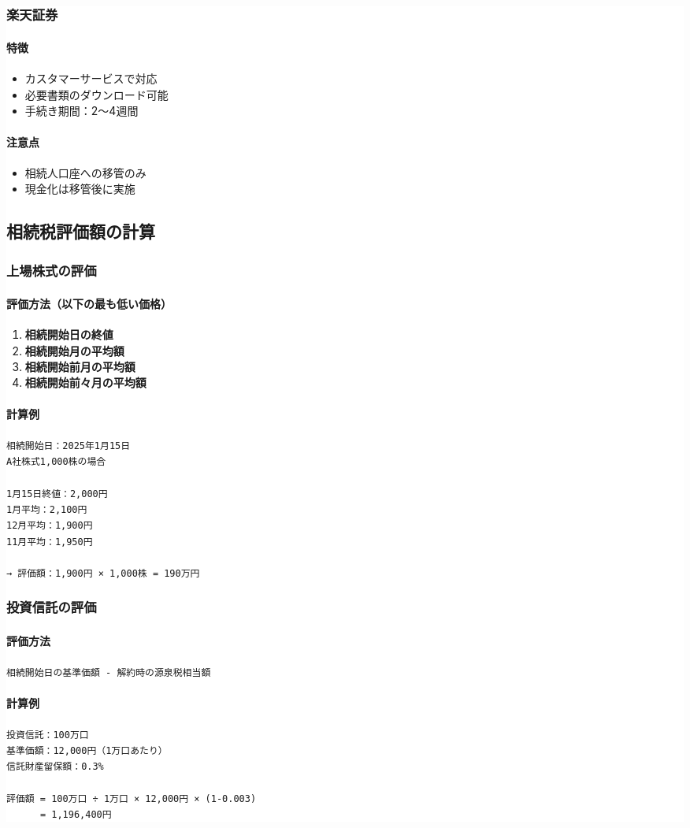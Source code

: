 ### 楽天証券

#### 特徴
- カスタマーサービスで対応
- 必要書類のダウンロード可能
- 手続き期間：2～4週間

#### 注意点
- 相続人口座への移管のみ
- 現金化は移管後に実施

## 相続税評価額の計算

### 上場株式の評価

#### 評価方法（以下の最も低い価格）
1. **相続開始日の終値**
2. **相続開始月の平均額**
3. **相続開始前月の平均額**
4. **相続開始前々月の平均額**

#### 計算例
```
相続開始日：2025年1月15日
A社株式1,000株の場合

1月15日終値：2,000円
1月平均：2,100円
12月平均：1,900円
11月平均：1,950円

→ 評価額：1,900円 × 1,000株 = 190万円
```

### 投資信託の評価

#### 評価方法
```
相続開始日の基準価額 - 解約時の源泉税相当額
```

#### 計算例
```
投資信託：100万口
基準価額：12,000円（1万口あたり）
信託財産留保額：0.3%

評価額 = 100万口 ÷ 1万口 × 12,000円 × (1-0.003)
      = 1,196,400円
```
